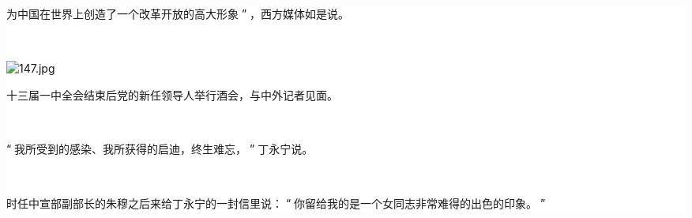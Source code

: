    为中国在世界上创造了一个改革开放的高大形象
  </span>
  <span class="s2">
   ”
  </span>
  <span class="s1">
   ，西方媒体如是说。
  </span>
 </p>
 <p class="p1">
  <span class="s1">
  </span>
  <br/>
 </p>
 <p class="p3">
  <span class="s1">
   <img alt="147.jpg" border="0" height="335" src="/medias/contents/4838/147.jpg" width="550"/>
  </span>
 </p>
 <p class="p2">
  <span class="s1">
   十三届一中全会结束后党的新任领导人举行酒会，与中外记者见面。
  </span>
 </p>
 <p class="p1">
  <span class="s1">
  </span>
  <br/>
 </p>
 <p class="p2">
  <span class="s2">
   “
  </span>
  <span class="s1">
   我所受到的感染、我所获得的启迪，终生难忘，
  </span>
  <span class="s2">
   ”
  </span>
  <span class="s1">
   丁永宁说。
  </span>
 </p>
 <p class="p1">
  <span class="s1">
  </span>
  <br/>
 </p>
 <p class="p2">
  <span class="s1">
   时任中宣部副部长的朱穆之后来给丁永宁的一封信里说：
  </span>
  <span class="s2">
   “
  </span>
  <span class="s1">
   你留给我的是一个女同志非常难得的出色的印象。
  </span>
  <span class="s2">
   ”
  </span>
 </p>
 <p class="p1">
